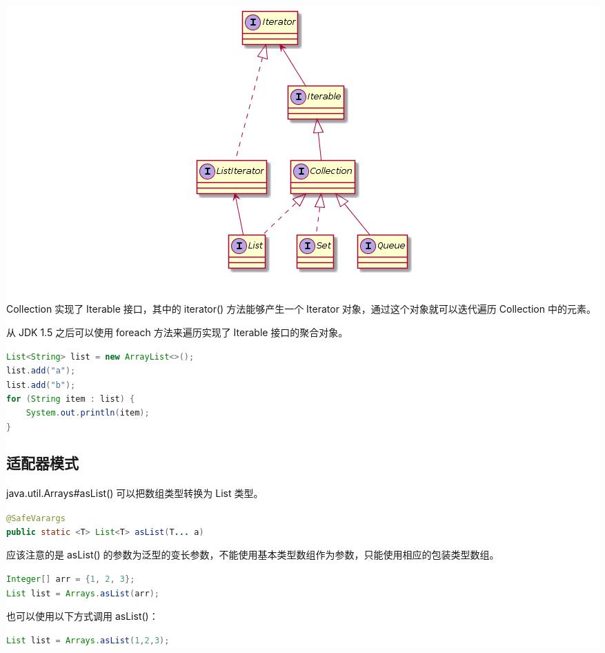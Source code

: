 <div align="center"> <img src="../pics//SoWkIImgAStDuUBAp2j9BKfBJ4vLy0G.png"/> </div><br>

Collection 实现了 Iterable 接口，其中的 iterator() 方法能够产生一个 Iterator 对象，通过这个对象就可以迭代遍历 Collection 中的元素。

从 JDK 1.5 之后可以使用 foreach 方法来遍历实现了 Iterable 接口的聚合对象。

```java
List<String> list = new ArrayList<>();
list.add("a");
list.add("b");
for (String item : list) {
    System.out.println(item);
}
```

## 适配器模式

java.util.Arrays#asList() 可以把数组类型转换为 List 类型。

```java
@SafeVarargs
public static <T> List<T> asList(T... a)
```

应该注意的是 asList() 的参数为泛型的变长参数，不能使用基本类型数组作为参数，只能使用相应的包装类型数组。

```java
Integer[] arr = {1, 2, 3};
List list = Arrays.asList(arr);
```

也可以使用以下方式调用 asList()：

```java
List list = Arrays.asList(1,2,3);
```
